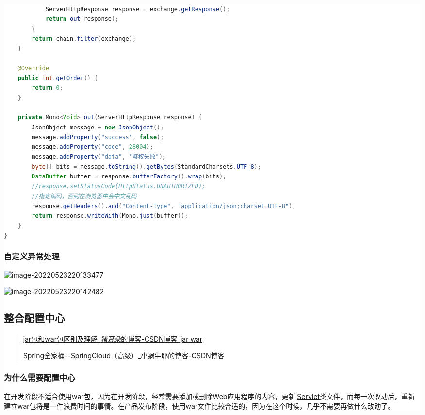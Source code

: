 ```java
            ServerHttpResponse response = exchange.getResponse();
            return out(response);
        }
        return chain.filter(exchange);
    }

    @Override
    public int getOrder() {
        return 0;
    }

    private Mono<Void> out(ServerHttpResponse response) {
        JsonObject message = new JsonObject();
        message.addProperty("success", false);
        message.addProperty("code", 28004);
        message.addProperty("data", "鉴权失败");
        byte[] bits = message.toString().getBytes(StandardCharsets.UTF_8);
        DataBuffer buffer = response.bufferFactory().wrap(bits);
        //response.setStatusCode(HttpStatus.UNAUTHORIZED);
        //指定编码，否则在浏览器中会中文乱码
        response.getHeaders().add("Content-Type", "application/json;charset=UTF-8");
        return response.writeWith(Mono.just(buffer));
    }
}
```





### 自定义异常处理

![image-20220523220133477](https://typora-1259403628.cos.ap-nanjing.myqcloud.com/image-20220523220133477.png)

![image-20220523220142482](https://typora-1259403628.cos.ap-nanjing.myqcloud.com/image-20220523220142482.png)







## 整合配置中心

> [jar包和war包区别及理解_*猪耳朵*的博客-CSDN博客_jar war](https://blog.csdn.net/cjw12581/article/details/107463971)
>
> [Spring全家桶--SpringCloud（高级）_小蜗牛耶的博客-CSDN博客](https://blog.csdn.net/qq_45714272/article/details/123915679?spm=1001.2014.3001.5502)

### 为什么需要配置中心

在开发阶段不适合使用war包，因为在开发阶段，经常需要添加或删除Web应用程序的内容，更新 [Servlet](https://so.csdn.net/so/search?q=Servlet&spm=1001.2101.3001.7020)类文件，而每一次改动后，重新建立war包将是一件浪费时间的事情。在产品发布阶段，使用war文件比较合适的，因为在这个时候，几乎不需要再做什么改动了。
